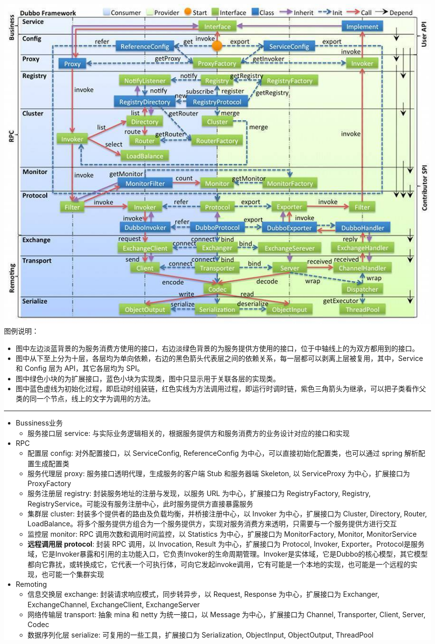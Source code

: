 ![dubbo-framework](/img/in-post/2018/8/dubbo-framework.jpg)
图例说明：
+ 图中左边淡蓝背景的为服务消费方使用的接口，右边淡绿色背景的为服务提供方使用的接口，位于中轴线上的为双方都用到的接口。
+ 图中从下至上分为十层，各层均为单向依赖，右边的黑色箭头代表层之间的依赖关系，每一层都可以剥离上层被复用，其中，Service 和 Config 层为 API，其它各层均为 SPI。
+ 图中绿色小块的为扩展接口，蓝色小块为实现类，图中只显示用于关联各层的实现类。
+  图中蓝色虚线为初始化过程，即启动时组装链，红色实线为方法调用过程，即运行时调时链，紫色三角箭头为继承，可以把子类看作父类的同一个节点，线上的文字为调用的方法。

****

- Bussiness业务
	+ 服务接口层 service: 与实际业务逻辑相关的，根据服务提供方和服务消费方的业务设计对应的接口和实现
- RPC 
	+ 配置层 config: 对外配置接口，以 ServiceConfig, ReferenceConfig 为中心，可以直接初始化配置类，也可以通过 spring 解析配置生成配置类
	+ 服务代理层 proxy: 服务接口透明代理，生成服务的客户端 Stub 和服务器端 Skeleton, 以 ServiceProxy 为中心，扩展接口为 ProxyFactory
	+ 服务注册层 registry: 封装服务地址的注册与发现，以服务 URL 为中心，扩展接口为 RegistryFactory, Registry, RegistryService。可能没有服务注册中心，此时服务提供方直接暴露服务
	+ 集群层 cluster: 封装多个提供者的路由及负载均衡，并桥接注册中心，以 Invoker 为中心，扩展接口为 Cluster, Directory, Router, LoadBalance。将多个服务提供方组合为一个服务提供方，实现对服务消费方来透明，只需要与一个服务提供方进行交互
	+ 监控层 monitor: RPC 调用次数和调用时间监控，以 Statistics 为中心，扩展接口为 MonitorFactory, Monitor, MonitorService
	+ **远程调用层 protocol**: 封装 RPC 调用，以 Invocation, Result 为中心，扩展接口为 Protocol, Invoker, Exporter。Protocol是服务域，它是Invoker暴露和引用的主功能入口，它负责Invoker的生命周期管理。Invoker是实体域，它是Dubbo的核心模型，其它模型都向它靠扰，或转换成它，它代表一个可执行体，可向它发起invoke调用，它有可能是一个本地的实现，也可能是一个远程的实现，也可能一个集群实现
- Remoting
	+ 信息交换层 exchange: 封装请求响应模式，同步转异步，以 Request, Response 为中心，扩展接口为 Exchanger, ExchangeChannel, ExchangeClient, ExchangeServer
	+ 网络传输层 transport: 抽象 mina 和 netty 为统一接口，以 Message 为中心，扩展接口为 Channel, Transporter, Client, Server, Codec
	+ 数据序列化层 serialize: 可复用的一些工具，扩展接口为 Serialization, ObjectInput, ObjectOutput, ThreadPool
